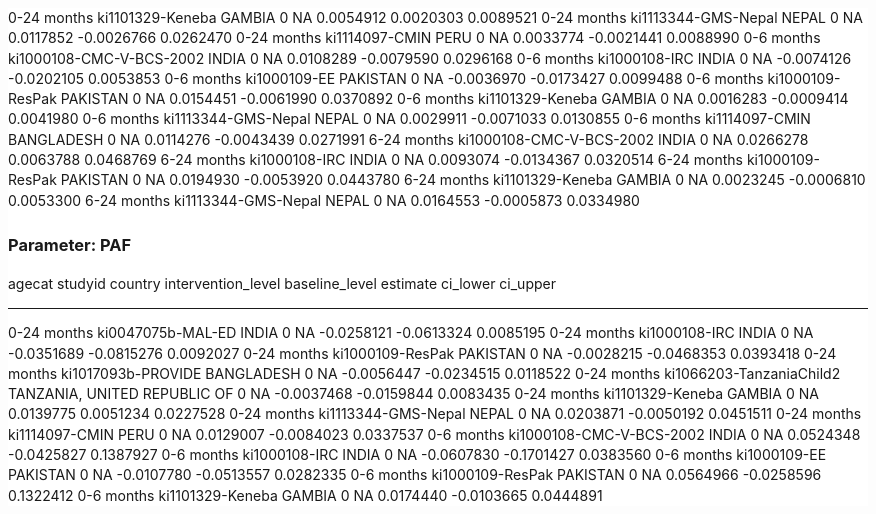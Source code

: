 0-24 months   ki1101329-Keneba           GAMBIA                         0                    NA                 0.0054912    0.0020303   0.0089521
0-24 months   ki1113344-GMS-Nepal        NEPAL                          0                    NA                 0.0117852   -0.0026766   0.0262470
0-24 months   ki1114097-CMIN             PERU                           0                    NA                 0.0033774   -0.0021441   0.0088990
0-6 months    ki1000108-CMC-V-BCS-2002   INDIA                          0                    NA                 0.0108289   -0.0079590   0.0296168
0-6 months    ki1000108-IRC              INDIA                          0                    NA                -0.0074126   -0.0202105   0.0053853
0-6 months    ki1000109-EE               PAKISTAN                       0                    NA                -0.0036970   -0.0173427   0.0099488
0-6 months    ki1000109-ResPak           PAKISTAN                       0                    NA                 0.0154451   -0.0061990   0.0370892
0-6 months    ki1101329-Keneba           GAMBIA                         0                    NA                 0.0016283   -0.0009414   0.0041980
0-6 months    ki1113344-GMS-Nepal        NEPAL                          0                    NA                 0.0029911   -0.0071033   0.0130855
0-6 months    ki1114097-CMIN             BANGLADESH                     0                    NA                 0.0114276   -0.0043439   0.0271991
6-24 months   ki1000108-CMC-V-BCS-2002   INDIA                          0                    NA                 0.0266278    0.0063788   0.0468769
6-24 months   ki1000108-IRC              INDIA                          0                    NA                 0.0093074   -0.0134367   0.0320514
6-24 months   ki1000109-ResPak           PAKISTAN                       0                    NA                 0.0194930   -0.0053920   0.0443780
6-24 months   ki1101329-Keneba           GAMBIA                         0                    NA                 0.0023245   -0.0006810   0.0053300
6-24 months   ki1113344-GMS-Nepal        NEPAL                          0                    NA                 0.0164553   -0.0005873   0.0334980


### Parameter: PAF


agecat        studyid                    country                        intervention_level   baseline_level      estimate     ci_lower    ci_upper
------------  -------------------------  -----------------------------  -------------------  ---------------  -----------  -----------  ----------
0-24 months   ki0047075b-MAL-ED          INDIA                          0                    NA                -0.0258121   -0.0613324   0.0085195
0-24 months   ki1000108-IRC              INDIA                          0                    NA                -0.0351689   -0.0815276   0.0092027
0-24 months   ki1000109-ResPak           PAKISTAN                       0                    NA                -0.0028215   -0.0468353   0.0393418
0-24 months   ki1017093b-PROVIDE         BANGLADESH                     0                    NA                -0.0056447   -0.0234515   0.0118522
0-24 months   ki1066203-TanzaniaChild2   TANZANIA, UNITED REPUBLIC OF   0                    NA                -0.0037468   -0.0159844   0.0083435
0-24 months   ki1101329-Keneba           GAMBIA                         0                    NA                 0.0139775    0.0051234   0.0227528
0-24 months   ki1113344-GMS-Nepal        NEPAL                          0                    NA                 0.0203871   -0.0050192   0.0451511
0-24 months   ki1114097-CMIN             PERU                           0                    NA                 0.0129007   -0.0084023   0.0337537
0-6 months    ki1000108-CMC-V-BCS-2002   INDIA                          0                    NA                 0.0524348   -0.0425827   0.1387927
0-6 months    ki1000108-IRC              INDIA                          0                    NA                -0.0607830   -0.1701427   0.0383560
0-6 months    ki1000109-EE               PAKISTAN                       0                    NA                -0.0107780   -0.0513557   0.0282335
0-6 months    ki1000109-ResPak           PAKISTAN                       0                    NA                 0.0564966   -0.0258596   0.1322412
0-6 months    ki1101329-Keneba           GAMBIA                         0                    NA                 0.0174440   -0.0103665   0.0444891